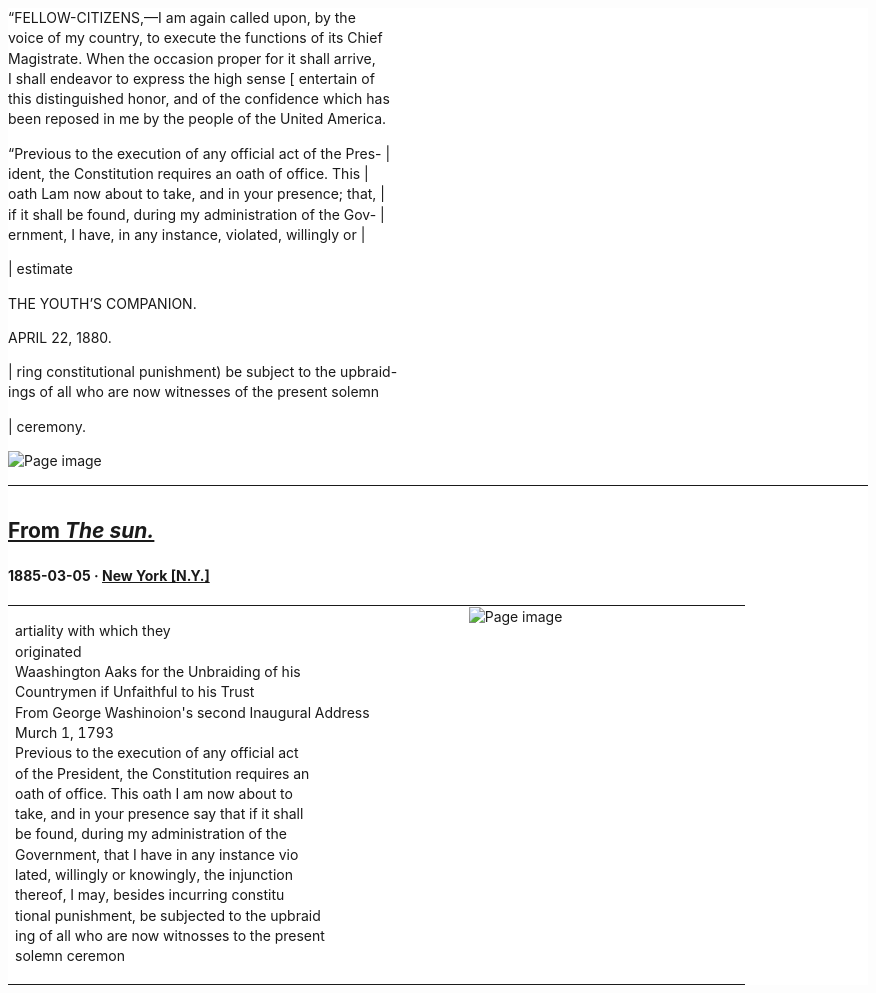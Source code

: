 “FELLOW-CITIZENS,—I am again called upon, by the  
voice of my country, to execute the functions of its Chief  
Magistrate. When the occasion proper for it shall arrive,  
I shall endeavor to express the high sense [ entertain of  
this distinguished honor, and of the confidence which has  
been reposed in me by the people of the United America.  
  
“Previous to the execution of any official act of the Pres- |  
ident, the Constitution requires an oath of office. This |  
oath Lam now about to take, and in your presence; that, |  
if it shall be found, during my administration of the Gov- |  
ernment, I have, in any instance, violated, willingly or |  
  
| estimate  
  
  
  
THE YOUTH’S COMPANION.  
  
  
  
APRIL 22, 1880.  
  
  
  
  
  
| ring constitutional punishment) be subject to the upbraid-  
ings of all who are now witnesses of the present solemn  
  
| ceremony.
</td><td style="width: 50%; max-height: 75%; margin: auto; display: block;">
<img alt="Page image" src="https://iiif.archive.org/image/iiif/2/sim_youths-companion_1880-04-22_53_17%2Fsim_youths-companion_1880-04-22_53_17_jp2.zip%2Fsim_youths-companion_1880-04-22_53_17_jp2%2Fsim_youths-companion_1880-04-22_53_17_0003.jp2/pct:7.518401682439538,8.01952580195258,80.33648790746582,85.37308228730822/,600/0/default.jpg"/>
</td>
</tr></table>

---

## [From _The sun._](https://www.loc.gov/resource/sn83030272/1885-03-05/ed-1/?sp=3)

#### 1885-03-05 &middot; [New York [N.Y.]](http://dbpedia.org/resource/New_York_City)

<table style="width: 100%;"><tr><td style="width: 50%">

artiality with which they  
originated  
Waashington Aaks for the Unbraiding of his  
Countrymen if Unfaithful to his Trust  
From George Washinoion&#x27;s second Inaugural Address  
Murch 1, 1793  
Previous to the execution of any official act  
of the President, the Constitution requires an  
oath of office. This oath I am now about to  
take, and in your presence say that if it shall  
be found, during my administration of the  
Government, that I have in any instance vio  
lated, willingly or knowingly, the injunction  
thereof, I may, besides incurring constitu  
tional punishment, be subjected to the upbraid  
ing of all who are now witnosses to the present  
solemn ceremon
</td><td style="width: 50%; max-height: 75%; margin: auto; display: block;">
<img alt="Page image" src="https://tile.loc.gov/image-services/iiif/service:ndnp:nn:batch_nn_angelou_ver01:data:sn83030272:00175044851:1885030501:0735/pct:3.519394512771996,25.697151424287856,12.771996215704824,7.001499250374812/!600,600/0/default.jpg"/>
</td>
</tr></table>
